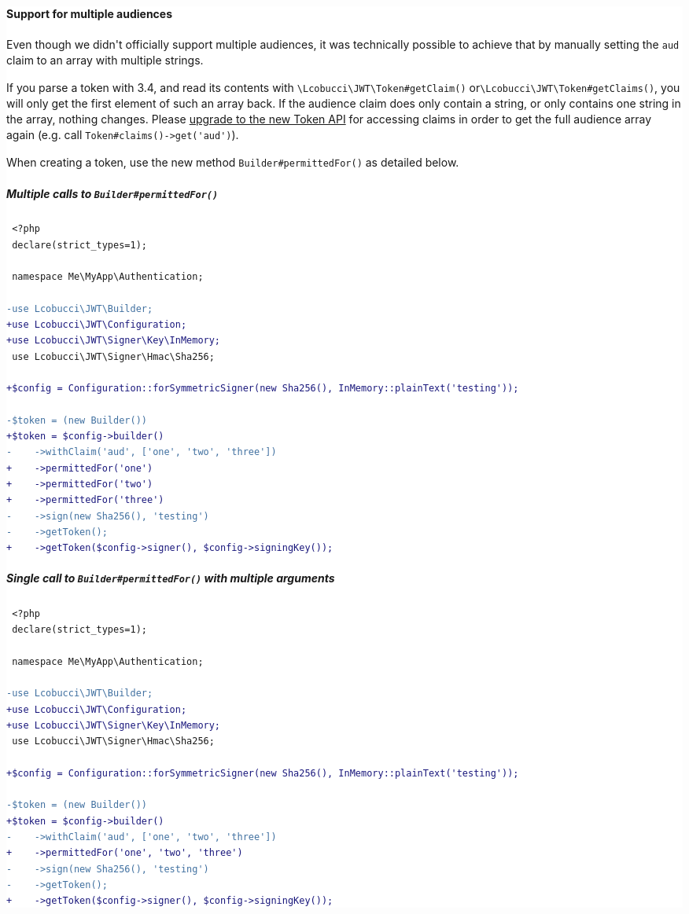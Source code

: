 #### Support for multiple audiences

Even though we didn't officially support multiple audiences, it was technically possible to achieve that by manually setting the `aud` claim to an array with multiple strings.

If you parse a token with 3.4, and read its contents with `\Lcobucci\JWT\Token#getClaim()` or`\Lcobucci\JWT\Token#getClaims()`, you will only get the first element of such an array back.
If the audience claim does only contain a string, or only contains one string in the array, nothing changes.
Please [upgrade to the new Token API](#use-the-new-token-api) for accessing claims in order to get the full audience array again (e.g. call `Token#claims()->get('aud')`).

When creating a token, use the new method `Builder#permittedFor()` as detailed below.

##### Multiple calls to `Builder#permittedFor()`

```diff
 <?php
 declare(strict_types=1);
 
 namespace Me\MyApp\Authentication;

-use Lcobucci\JWT\Builder;
+use Lcobucci\JWT\Configuration;
+use Lcobucci\JWT\Signer\Key\InMemory;
 use Lcobucci\JWT\Signer\Hmac\Sha256;

+$config = Configuration::forSymmetricSigner(new Sha256(), InMemory::plainText('testing'));

-$token = (new Builder())
+$token = $config->builder()
-    ->withClaim('aud', ['one', 'two', 'three'])
+    ->permittedFor('one')
+    ->permittedFor('two')
+    ->permittedFor('three')
-    ->sign(new Sha256(), 'testing')
-    ->getToken();
+    ->getToken($config->signer(), $config->signingKey());
```

##### Single call to `Builder#permittedFor()` with multiple arguments

```diff
 <?php
 declare(strict_types=1);
 
 namespace Me\MyApp\Authentication;

-use Lcobucci\JWT\Builder;
+use Lcobucci\JWT\Configuration;
+use Lcobucci\JWT\Signer\Key\InMemory;
 use Lcobucci\JWT\Signer\Hmac\Sha256;

+$config = Configuration::forSymmetricSigner(new Sha256(), InMemory::plainText('testing'));

-$token = (new Builder())
+$token = $config->builder()
-    ->withClaim('aud', ['one', 'two', 'three'])
+    ->permittedFor('one', 'two', 'three')
-    ->sign(new Sha256(), 'testing')
-    ->getToken();
+    ->getToken($config->signer(), $config->signingKey());
```
